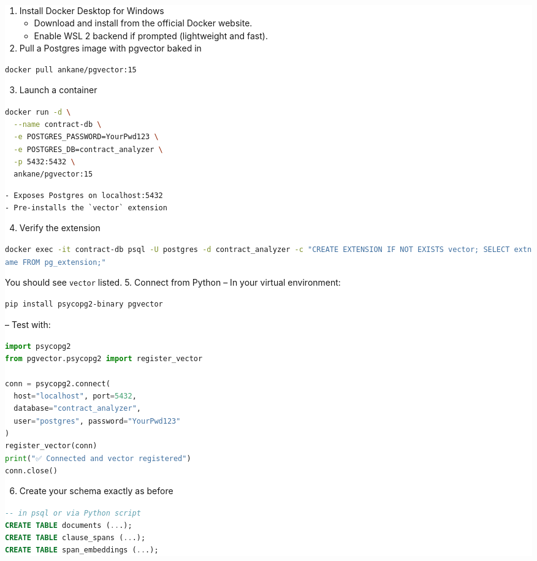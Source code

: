 1. Install Docker Desktop for Windows
    - Download and install from the official Docker website.
    - Enable WSL 2 backend if prompted (lightweight and fast).
2. Pull a Postgres image with pgvector baked in

```bash
docker pull ankane/pgvector:15
```

3. Launch a container

```bash
docker run -d \
  --name contract-db \
  -e POSTGRES_PASSWORD=YourPwd123 \
  -e POSTGRES_DB=contract_analyzer \
  -p 5432:5432 \
  ankane/pgvector:15
```

    - Exposes Postgres on localhost:5432
    - Pre-installs the `vector` extension
4. Verify the extension

```bash
docker exec -it contract-db psql -U postgres -d contract_analyzer -c "CREATE EXTENSION IF NOT EXISTS vector; SELECT extname FROM pg_extension;"
```

You should see `vector` listed.
5. Connect from Python
– In your virtual environment:

```bash
pip install psycopg2-binary pgvector
```

– Test with:

```python
import psycopg2
from pgvector.psycopg2 import register_vector

conn = psycopg2.connect(
  host="localhost", port=5432,
  database="contract_analyzer",
  user="postgres", password="YourPwd123"
)
register_vector(conn)
print("✅ Connected and vector registered")
conn.close()
```

6. Create your schema exactly as before

```sql
-- in psql or via Python script
CREATE TABLE documents (...);
CREATE TABLE clause_spans (...);
CREATE TABLE span_embeddings (...);
```
